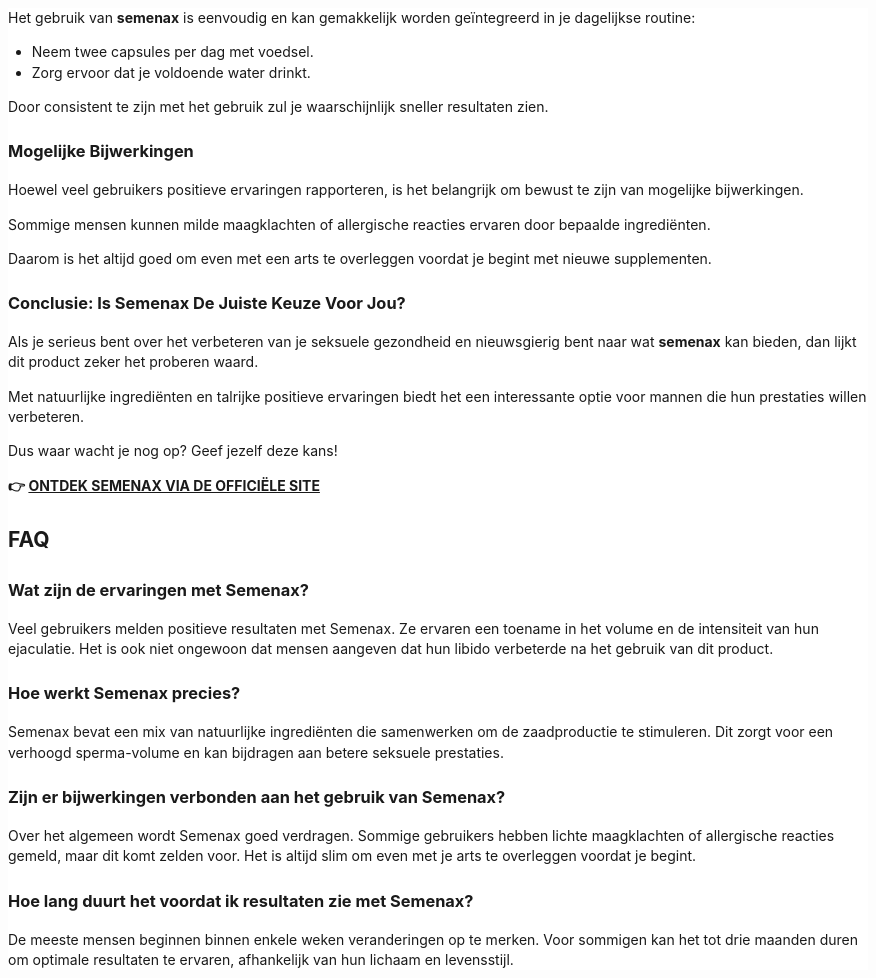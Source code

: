 Het gebruik van **semenax** is eenvoudig en kan gemakkelijk worden geïntegreerd in je dagelijkse routine:

- Neem twee capsules per dag met voedsel.
- Zorg ervoor dat je voldoende water drinkt.
  
Door consistent te zijn met het gebruik zul je waarschijnlijk sneller resultaten zien.

### Mogelijke Bijwerkingen

Hoewel veel gebruikers positieve ervaringen rapporteren, is het belangrijk om bewust te zijn van mogelijke bijwerkingen. 

Sommige mensen kunnen milde maagklachten of allergische reacties ervaren door bepaalde ingrediënten. 

Daarom is het altijd goed om even met een arts te overleggen voordat je begint met nieuwe supplementen.

### Conclusie: Is Semenax De Juiste Keuze Voor Jou?

Als je serieus bent over het verbeteren van je seksuele gezondheid en nieuwsgierig bent naar wat **semenax** kan bieden, dan lijkt dit product zeker het proberen waard. 

Met natuurlijke ingrediënten en talrijke positieve ervaringen biedt het een interessante optie voor mannen die hun prestaties willen verbeteren.

Dus waar wacht je nog op? Geef jezelf deze kans!



**👉 [ONTDEK SEMENAX VIA DE OFFICIËLE SITE](https://gchaffi.com/Vc39iFmz)**

## FAQ

### Wat zijn de ervaringen met Semenax?
Veel gebruikers melden positieve resultaten met Semenax. Ze ervaren een toename in het volume en de intensiteit van hun ejaculatie. Het is ook niet ongewoon dat mensen aangeven dat hun libido verbeterde na het gebruik van dit product.

### Hoe werkt Semenax precies?
Semenax bevat een mix van natuurlijke ingrediënten die samenwerken om de zaadproductie te stimuleren. Dit zorgt voor een verhoogd sperma-volume en kan bijdragen aan betere seksuele prestaties.

### Zijn er bijwerkingen verbonden aan het gebruik van Semenax?
Over het algemeen wordt Semenax goed verdragen. Sommige gebruikers hebben lichte maagklachten of allergische reacties gemeld, maar dit komt zelden voor. Het is altijd slim om even met je arts te overleggen voordat je begint.

### Hoe lang duurt het voordat ik resultaten zie met Semenax?
De meeste mensen beginnen binnen enkele weken veranderingen op te merken. Voor sommigen kan het tot drie maanden duren om optimale resultaten te ervaren, afhankelijk van hun lichaam en levensstijl.
